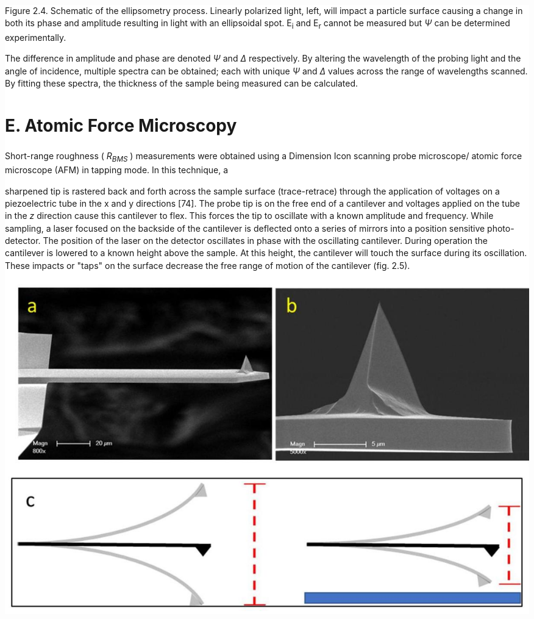 Figure 2.4. Schematic of the ellipsometry process. Linearly polarized light, left, will impact a particle surface causing a change in both its phase and amplitude resulting in light with an ellipsoidal spot. $\mathrm{E}_{\mathrm{i}}$ and $\mathrm{E}_{\mathrm{r}}$ cannot be measured but $\Psi$ can be determined experimentally.

The difference in amplitude and phase are denoted $\Psi$ and $\Delta$ respectively. By altering the wavelength of the probing light and the angle of incidence, multiple spectra can be obtained; each with unique $\Psi$ and $\Delta$ values across the range of wavelengths scanned. By fitting these spectra, the thickness of the sample being measured can be calculated.

# E. Atomic Force Microscopy 

Short-range roughness ( $R_{B M S}$ ) measurements were obtained using a Dimension Icon scanning probe microscope/ atomic force microscope (AFM) in tapping mode. In this technique, a

sharpened tip is rastered back and forth across the sample surface (trace-retrace) through the application of voltages on a piezoelectric tube in the x and y directions [74]. The probe tip is on the free end of a cantilever and voltages applied on the tube in the $z$ direction cause this cantilever to flex. This forces the tip to oscillate with a known amplitude and frequency. While sampling, a laser focused on the backside of the cantilever is deflected onto a series of mirrors into a position sensitive photo-detector. The position of the laser on the detector oscillates in phase with the oscillating cantilever. During operation the cantilever is lowered to a known height above the sample. At this height, the cantilever will touch the surface during its oscillation. These impacts or "taps" on the surface decrease the free range of motion of the cantilever (fig. 2.5).

![img-20.jpeg](images\img-20.jpeg)
